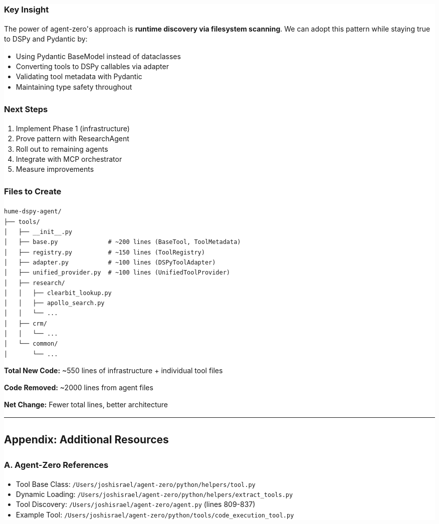 ### Key Insight

The power of agent-zero's approach is **runtime discovery via filesystem scanning**. We can adopt this pattern while staying true to DSPy and Pydantic by:

- Using Pydantic BaseModel instead of dataclasses
- Converting tools to DSPy callables via adapter
- Validating tool metadata with Pydantic
- Maintaining type safety throughout

### Next Steps

1. Implement Phase 1 (infrastructure)
2. Prove pattern with ResearchAgent
3. Roll out to remaining agents
4. Integrate with MCP orchestrator
5. Measure improvements

### Files to Create

```
hume-dspy-agent/
├── tools/
│   ├── __init__.py
│   ├── base.py              # ~200 lines (BaseTool, ToolMetadata)
│   ├── registry.py          # ~150 lines (ToolRegistry)
│   ├── adapter.py           # ~100 lines (DSPyToolAdapter)
│   ├── unified_provider.py  # ~100 lines (UnifiedToolProvider)
│   ├── research/
│   │   ├── clearbit_lookup.py
│   │   ├── apollo_search.py
│   │   └── ...
│   ├── crm/
│   │   └── ...
│   └── common/
│       └── ...
```

**Total New Code:** ~550 lines of infrastructure + individual tool files

**Code Removed:** ~2000 lines from agent files

**Net Change:** Fewer total lines, better architecture

---

## Appendix: Additional Resources

### A. Agent-Zero References

- Tool Base Class: `/Users/joshisrael/agent-zero/python/helpers/tool.py`
- Dynamic Loading: `/Users/joshisrael/agent-zero/python/helpers/extract_tools.py`
- Tool Discovery: `/Users/joshisrael/agent-zero/agent.py` (lines 809-837)
- Example Tool: `/Users/joshisrael/agent-zero/python/tools/code_execution_tool.py`
